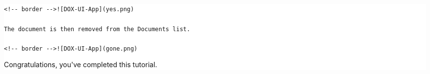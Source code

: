     <!-- border -->![DOX-UI-App](yes.png)

    The document is then removed from the Documents list.

    <!-- border -->![DOX-UI-App](gone.png)

Congratulations, you've completed this tutorial.